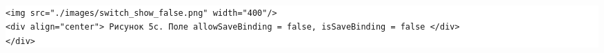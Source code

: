    <img src="./images/switch_show_false.png" width="400"/>
    <div align="center"> Рисунок 5c. Поле allowSaveBinding = false, isSaveBinding = false </div>
    </div>
  </div>
</div>
